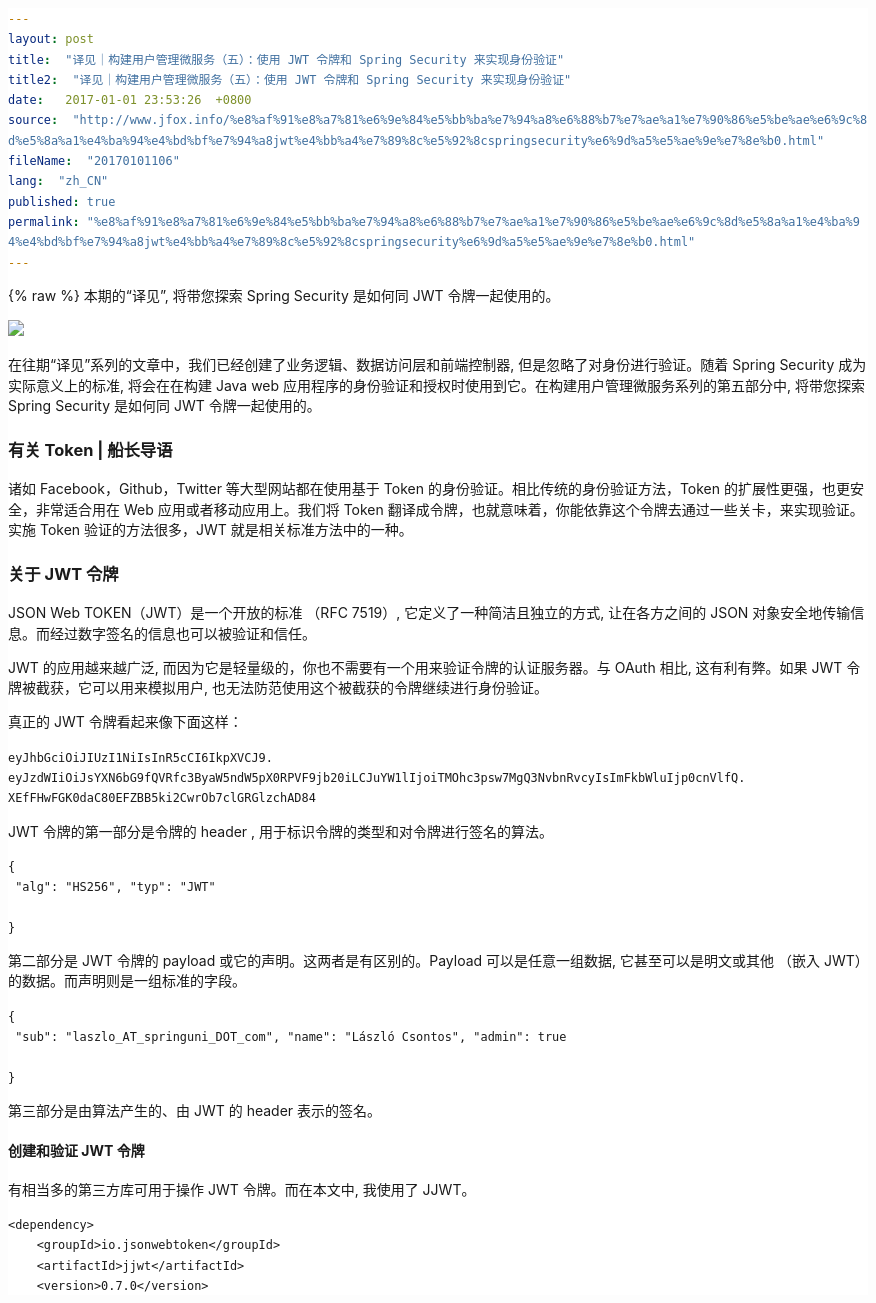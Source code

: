 ```yaml
---
layout: post
title:  "译见｜构建用户管理微服务（五）：使用 JWT 令牌和 Spring Security 来实现身份验证"
title2:  "译见｜构建用户管理微服务（五）：使用 JWT 令牌和 Spring Security 来实现身份验证"
date:   2017-01-01 23:53:26  +0800
source:  "http://www.jfox.info/%e8%af%91%e8%a7%81%e6%9e%84%e5%bb%ba%e7%94%a8%e6%88%b7%e7%ae%a1%e7%90%86%e5%be%ae%e6%9c%8d%e5%8a%a1%e4%ba%94%e4%bd%bf%e7%94%a8jwt%e4%bb%a4%e7%89%8c%e5%92%8cspringsecurity%e6%9d%a5%e5%ae%9e%e7%8e%b0.html"
fileName:  "20170101106"
lang:  "zh_CN"
published: true
permalink: "%e8%af%91%e8%a7%81%e6%9e%84%e5%bb%ba%e7%94%a8%e6%88%b7%e7%ae%a1%e7%90%86%e5%be%ae%e6%9c%8d%e5%8a%a1%e4%ba%94%e4%bd%bf%e7%94%a8jwt%e4%bb%a4%e7%89%8c%e5%92%8cspringsecurity%e6%9d%a5%e5%ae%9e%e7%8e%b0.html"
---
```

{% raw %}
本期的“译见”, 将带您探索 Spring Security 是如何同 JWT 令牌一起使用的。

![](0785735.gif)

在往期“译见”系列的文章中，我们已经创建了业务逻辑、数据访问层和前端控制器, 但是忽略了对身份进行验证。随着 Spring Security 成为实际意义上的标准, 将会在在构建 Java web 应用程序的身份验证和授权时使用到它。在构建用户管理微服务系列的第五部分中, 将带您探索 Spring Security 是如何同 JWT 令牌一起使用的。

### 有关 Token | 船长导语

诸如 Facebook，Github，Twitter 等大型网站都在使用基于 Token 的身份验证。相比传统的身份验证方法，Token 的扩展性更强，也更安全，非常适合用在 Web 应用或者移动应用上。我们将 Token 翻译成令牌，也就意味着，你能依靠这个令牌去通过一些关卡，来实现验证。实施 Token 验证的方法很多，JWT 就是相关标准方法中的一种。

### 关于 JWT 令牌

JSON Web TOKEN（JWT）是一个开放的标准 （RFC 7519）, 它定义了一种简洁且独立的方式, 让在各方之间的 JSON 对象安全地传输信息。而经过数字签名的信息也可以被验证和信任。

JWT 的应用越来越广泛, 而因为它是轻量级的，你也不需要有一个用来验证令牌的认证服务器。与 OAuth 相比, 这有利有弊。如果 JWT 令牌被截获，它可以用来模拟用户, 也无法防范使用这个被截获的令牌继续进行身份验证。

真正的 JWT 令牌看起来像下面这样：

    eyJhbGciOiJIUzI1NiIsInR5cCI6IkpXVCJ9.
    eyJzdWIiOiJsYXN6bG9fQVRfc3ByaW5ndW5pX0RPVF9jb20iLCJuYW1lIjoiTMOhc3psw7MgQ3NvbnRvcyIsImFkbWluIjp0cnVlfQ.
    XEfFHwFGK0daC80EFZBB5ki2CwrOb7clGRGlzchAD84
    

JWT 令牌的第一部分是令牌的 header , 用于标识令牌的类型和对令牌进行签名的算法。

    { 
     "alg": "HS256", "typ": "JWT"
     
    }
    

第二部分是 JWT 令牌的 payload 或它的声明。这两者是有区别的。Payload 可以是任意一组数据, 它甚至可以是明文或其他 （嵌入 JWT）的数据。而声明则是一组标准的字段。

    { 
     "sub": "laszlo_AT_springuni_DOT_com", "name": "László Csontos", "admin": true
     
    }
    

第三部分是由算法产生的、由 JWT 的 header 表示的签名。

#### 创建和验证 JWT 令牌

有相当多的第三方库可用于操作 JWT 令牌。而在本文中, 我使用了 JJWT。

    <dependency>
        <groupId>io.jsonwebtoken</groupId>
        <artifactId>jjwt</artifactId>
        <version>0.7.0</version>